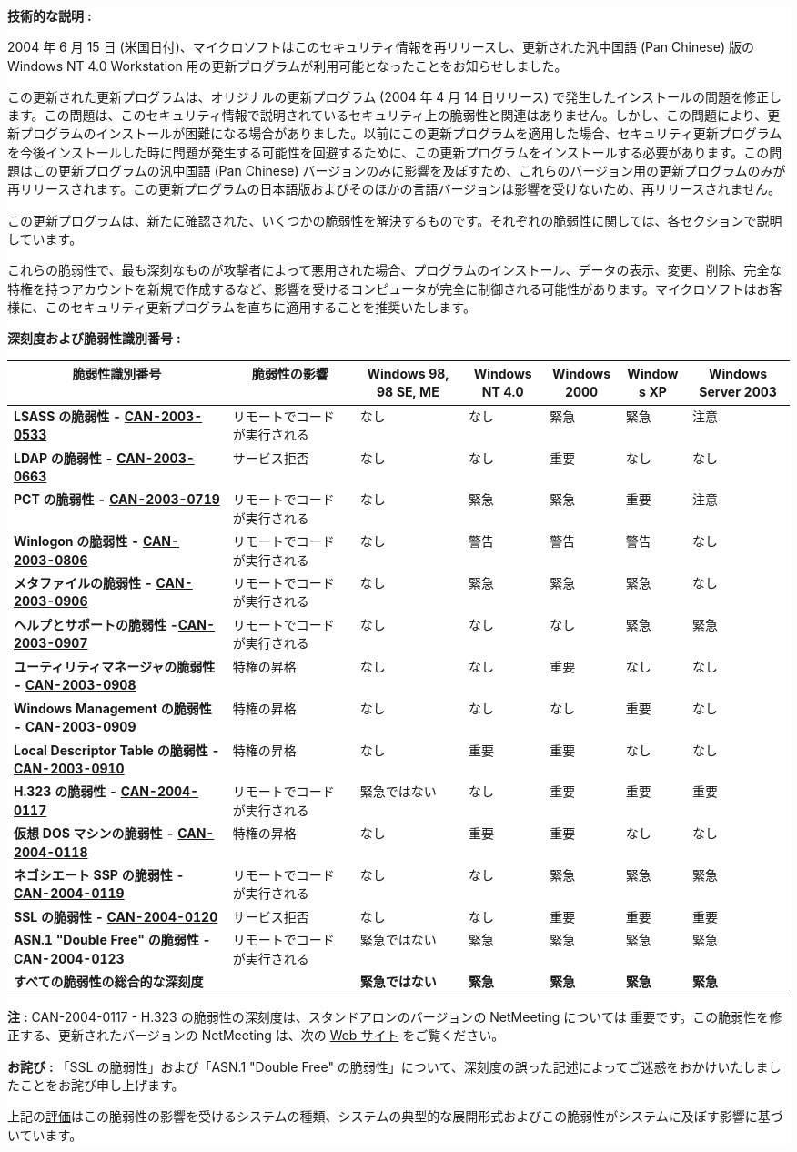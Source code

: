 <span></span>
**技術的な説明** **:**

2004 年 6 月 15 日 (米国日付)、マイクロソフトはこのセキュリティ情報を再リリースし、更新された汎中国語 (Pan Chinese) 版の Windows NT 4.0 Workstation 用の更新プログラムが利用可能となったことをお知らせしました。

この更新された更新プログラムは、オリジナルの更新プログラム (2004 年 4 月 14 日リリース) で発生したインストールの問題を修正します。この問題は、このセキュリティ情報で説明されているセキュリティ上の脆弱性と関連はありません。しかし、この問題により、更新プログラムのインストールが困難になる場合がありました。以前にこの更新プログラムを適用した場合、セキュリティ更新プログラムを今後インストールした時に問題が発生する可能性を回避するために、この更新プログラムをインストールする必要があります。この問題はこの更新プログラムの汎中国語 (Pan Chinese) バージョンのみに影響を及ぼすため、これらのバージョン用の更新プログラムのみが再リリースされます。この更新プログラムの日本語版およびそのほかの言語バージョンは影響を受けないため、再リリースされません。

この更新プログラムは、新たに確認された、いくつかの脆弱性を解決するものです。それぞれの脆弱性に関しては、各セクションで説明しています。

これらの脆弱性で、最も深刻なものが攻撃者によって悪用された場合、プログラムのインストール、データの表示、変更、削除、完全な特権を持つアカウントを新規で作成するなど、影響を受けるコンピュータが完全に制御される可能性があります。マイクロソフトはお客様に、このセキュリティ更新プログラムを直ちに適用することを推奨いたします。

**深刻度および脆弱性識別番号** **:**

| 脆弱性識別番号                                                                                                                     | 脆弱性の影響                 | Windows 98, 98 SE, ME | Windows NT 4.0 | Windows 2000 | Windows XP | Windows Server 2003 |
|------------------------------------------------------------------------------------------------------------------------------------|------------------------------|-----------------------|----------------|--------------|------------|---------------------|
| **LSASS** **の脆弱性** **-** [**CAN-2003-0533**](http://www.cve.mitre.org/cgi-bin/cvename.cgi?name=can-2003-0533)                  | リモートでコードが実行される | なし                  | なし           | 緊急         | 緊急       | 注意                |
| **LDAP** **の脆弱性** **-** [**CAN-2003-0663**](http://www.cve.mitre.org/cgi-bin/cvename.cgi?name=can-2003-0663)                   | サービス拒否                 | なし                  | なし           | 重要         | なし       | なし                |
| **PCT** **の脆弱性** **-** [**CAN-2003-0719**](http://www.cve.mitre.org/cgi-bin/cvename.cgi?name=can-2003-0719)                    | リモートでコードが実行される | なし                  | 緊急           | 緊急         | 重要       | 注意                |
| **Winlogon** **の脆弱性** **-** [**CAN-2003-0806**](http://www.cve.mitre.org/cgi-bin/cvename.cgi?name=can-2003-0806)               | リモートでコードが実行される | なし                  | 警告           | 警告         | 警告       | なし                |
| **メタファイルの脆弱性** **-** [**CAN-2003-0906**](http://www.cve.mitre.org/cgi-bin/cvename.cgi?name=can-2003-0906)                | リモートでコードが実行される | なし                  | 緊急           | 緊急         | 緊急       | なし                |
| **ヘルプとサポートの脆弱性** **-**[**CAN-2003-0907**](http://www.cve.mitre.org/cgi-bin/cvename.cgi?name=can-2003-0907)             | リモートでコードが実行される | なし                  | なし           | なし         | 緊急       | 緊急                |
| **ユーティリティマネージャの脆弱性** **-** [**CAN-2003-0908**](http://www.cve.mitre.org/cgi-bin/cvename.cgi?name=can-2003-0908)    | 特権の昇格                   | なし                  | なし           | 重要         | なし       | なし                |
| **Windows Management** **の脆弱性** **-** [**CAN-2003-0909**](http://www.cve.mitre.org/cgi-bin/cvename.cgi?name=can-2003-0909)     | 特権の昇格                   | なし                  | なし           | なし         | 重要       | なし                |
| **Local Descriptor Table** **の脆弱性** **-** [**CAN-2003-0910**](http://www.cve.mitre.org/cgi-bin/cvename.cgi?name=can-2003-0910) | 特権の昇格                   | なし                  | 重要           | 重要         | なし       | なし                |
| **H.323** **の脆弱性** **-** [**CAN-2004-0117**](http://www.cve.mitre.org/cgi-bin/cvename.cgi?name=can-2004-0117)                  | リモートでコードが実行される | 緊急ではない          | なし           | 重要         | 重要       | 重要                |
| **仮想** **DOS** **マシンの脆弱性** **-** [**CAN-2004-0118**](http://www.cve.mitre.org/cgi-bin/cvename.cgi?name=can-2004-0118)     | 特権の昇格                   | なし                  | 重要           | 重要         | なし       | なし                |
| **ネゴシエート** **SSP** **の脆弱性** **-** [**CAN-2004-0119**](http://www.cve.mitre.org/cgi-bin/cvename.cgi?name=can-2004-0119)   | リモートでコードが実行される | なし                  | なし           | 緊急         | 緊急       | 緊急                |
| **SSL** **の脆弱性** **-** [**CAN-2004-0120**](http://www.cve.mitre.org/cgi-bin/cvename.cgi?name=can-2004-0120)                    | サービス拒否                 | なし                  | なし           | 重要         | 重要       | 重要                |
| **ASN.1 "Double Free"** **の脆弱性** **-** [**CAN-2004-0123**](http://www.cve.mitre.org/cgi-bin/cvename.cgi?name=can-2004-0123)    | リモートでコードが実行される | 緊急ではない          | 緊急           | 緊急         | 緊急       | 緊急                |
| **すべての脆弱性の総合的な深刻度**                                                                                                 |                              | **緊急ではない**      | **緊急**       | **緊急**     | **緊急**   | **緊急**            |

**注** **:** CAN-2004-0117 - H.323 の脆弱性の深刻度は、スタンドアロンのバージョンの NetMeeting については 重要です。この脆弱性を修正する、更新されたバージョンの NetMeeting は、次の [Web サイト](http://www.microsoft.com/downloads/details.aspx?displaylang=ja&familyid=26c9da7c-f778-4422-a6f4-efb8abba021e) をご覧ください。

**お詫び** **:** 「SSL の脆弱性」および「ASN.1 "Double Free" の脆弱性」について、深刻度の誤った記述によってご迷惑をおかけいたしましたことをお詫び申し上げます。

上記の[評価](http://technet.microsoft.com/security/bulletin/rating)はこの脆弱性の影響を受けるシステムの種類、システムの典型的な展開形式およびこの脆弱性がシステムに及ぼす影響に基づいています。
